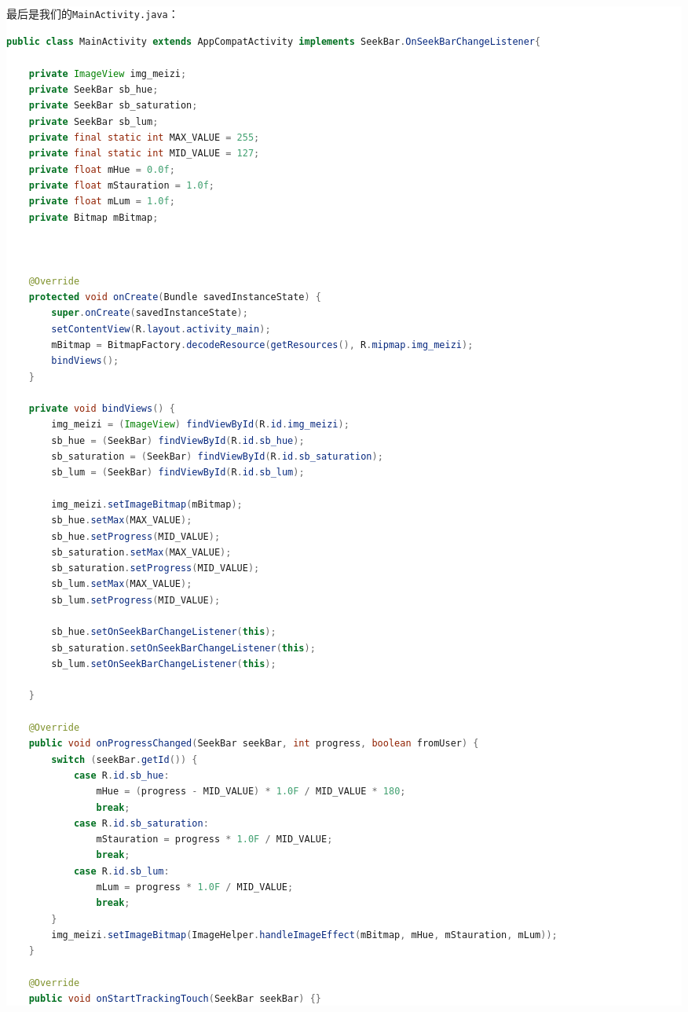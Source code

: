 最后是我们的`MainActivity.java`：
```java
public class MainActivity extends AppCompatActivity implements SeekBar.OnSeekBarChangeListener{

    private ImageView img_meizi;
    private SeekBar sb_hue;
    private SeekBar sb_saturation;
    private SeekBar sb_lum;
    private final static int MAX_VALUE = 255;
    private final static int MID_VALUE = 127;
    private float mHue = 0.0f;
    private float mStauration = 1.0f;
    private float mLum = 1.0f;
    private Bitmap mBitmap;



    @Override
    protected void onCreate(Bundle savedInstanceState) {
        super.onCreate(savedInstanceState);
        setContentView(R.layout.activity_main);
        mBitmap = BitmapFactory.decodeResource(getResources(), R.mipmap.img_meizi);
        bindViews();
    }

    private void bindViews() {
        img_meizi = (ImageView) findViewById(R.id.img_meizi);
        sb_hue = (SeekBar) findViewById(R.id.sb_hue);
        sb_saturation = (SeekBar) findViewById(R.id.sb_saturation);
        sb_lum = (SeekBar) findViewById(R.id.sb_lum);

        img_meizi.setImageBitmap(mBitmap);
        sb_hue.setMax(MAX_VALUE);
        sb_hue.setProgress(MID_VALUE);
        sb_saturation.setMax(MAX_VALUE);
        sb_saturation.setProgress(MID_VALUE);
        sb_lum.setMax(MAX_VALUE);
        sb_lum.setProgress(MID_VALUE);

        sb_hue.setOnSeekBarChangeListener(this);
        sb_saturation.setOnSeekBarChangeListener(this);
        sb_lum.setOnSeekBarChangeListener(this);

    }

    @Override
    public void onProgressChanged(SeekBar seekBar, int progress, boolean fromUser) {
        switch (seekBar.getId()) {
            case R.id.sb_hue:
                mHue = (progress - MID_VALUE) * 1.0F / MID_VALUE * 180;
                break;
            case R.id.sb_saturation:
                mStauration = progress * 1.0F / MID_VALUE;
                break;
            case R.id.sb_lum:
                mLum = progress * 1.0F / MID_VALUE;
                break;
        }
        img_meizi.setImageBitmap(ImageHelper.handleImageEffect(mBitmap, mHue, mStauration, mLum));
    }

    @Override
    public void onStartTrackingTouch(SeekBar seekBar) {}

```